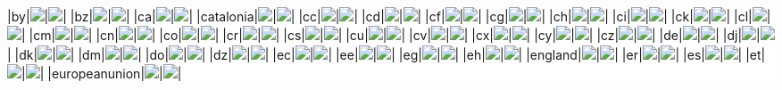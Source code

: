 |by|![](https://cdn.jsdelivr.net/gh/eallion/flags@master/gif/by.gif)|![](https://cdn.jsdelivr.net/gh/eallion/flags@master/png/by.png)|
|bz|![](https://cdn.jsdelivr.net/gh/eallion/flags@master/gif/bz.gif)|![](https://cdn.jsdelivr.net/gh/eallion/flags@master/png/bz.png)|
|ca|![](https://cdn.jsdelivr.net/gh/eallion/flags@master/gif/ca.gif)|![](https://cdn.jsdelivr.net/gh/eallion/flags@master/png/ca.png)|
|catalonia|![](https://cdn.jsdelivr.net/gh/eallion/flags@master/gif/catalonia.gif)|![](https://cdn.jsdelivr.net/gh/eallion/flags@master/png/catalonia.png)|
|cc|![](https://cdn.jsdelivr.net/gh/eallion/flags@master/gif/cc.gif)|![](https://cdn.jsdelivr.net/gh/eallion/flags@master/png/cc.png)|
|cd|![](https://cdn.jsdelivr.net/gh/eallion/flags@master/gif/cd.gif)|![](https://cdn.jsdelivr.net/gh/eallion/flags@master/png/cd.png)|
|cf|![](https://cdn.jsdelivr.net/gh/eallion/flags@master/gif/cf.gif)|![](https://cdn.jsdelivr.net/gh/eallion/flags@master/png/cf.png)|
|cg|![](https://cdn.jsdelivr.net/gh/eallion/flags@master/gif/cg.gif)|![](https://cdn.jsdelivr.net/gh/eallion/flags@master/png/cg.png)|
|ch|![](https://cdn.jsdelivr.net/gh/eallion/flags@master/gif/ch.gif)|![](https://cdn.jsdelivr.net/gh/eallion/flags@master/png/ch.png)|
|ci|![](https://cdn.jsdelivr.net/gh/eallion/flags@master/gif/ci.gif)|![](https://cdn.jsdelivr.net/gh/eallion/flags@master/png/ci.png)|
|ck|![](https://cdn.jsdelivr.net/gh/eallion/flags@master/gif/ck.gif)|![](https://cdn.jsdelivr.net/gh/eallion/flags@master/png/ck.png)|
|cl|![](https://cdn.jsdelivr.net/gh/eallion/flags@master/gif/cl.gif)|![](https://cdn.jsdelivr.net/gh/eallion/flags@master/png/cl.png)|
|cm|![](https://cdn.jsdelivr.net/gh/eallion/flags@master/gif/cm.gif)|![](https://cdn.jsdelivr.net/gh/eallion/flags@master/png/cm.png)|
|cn|![](https://cdn.jsdelivr.net/gh/eallion/flags@master/gif/cn.gif)|![](https://cdn.jsdelivr.net/gh/eallion/flags@master/png/cn.png)|
|co|![](https://cdn.jsdelivr.net/gh/eallion/flags@master/gif/co.gif)|![](https://cdn.jsdelivr.net/gh/eallion/flags@master/png/co.png)|
|cr|![](https://cdn.jsdelivr.net/gh/eallion/flags@master/gif/cr.gif)|![](https://cdn.jsdelivr.net/gh/eallion/flags@master/png/cr.png)|
|cs|![](https://cdn.jsdelivr.net/gh/eallion/flags@master/gif/cs.gif)|![](https://cdn.jsdelivr.net/gh/eallion/flags@master/png/cs.png)|
|cu|![](https://cdn.jsdelivr.net/gh/eallion/flags@master/gif/cu.gif)|![](https://cdn.jsdelivr.net/gh/eallion/flags@master/png/cu.png)|
|cv|![](https://cdn.jsdelivr.net/gh/eallion/flags@master/gif/cv.gif)|![](https://cdn.jsdelivr.net/gh/eallion/flags@master/png/cv.png)|
|cx|![](https://cdn.jsdelivr.net/gh/eallion/flags@master/gif/cx.gif)|![](https://cdn.jsdelivr.net/gh/eallion/flags@master/png/cx.png)|
|cy|![](https://cdn.jsdelivr.net/gh/eallion/flags@master/gif/cy.gif)|![](https://cdn.jsdelivr.net/gh/eallion/flags@master/png/cy.png)|
|cz|![](https://cdn.jsdelivr.net/gh/eallion/flags@master/gif/cz.gif)|![](https://cdn.jsdelivr.net/gh/eallion/flags@master/png/cz.png)|
|de|![](https://cdn.jsdelivr.net/gh/eallion/flags@master/gif/de.gif)|![](https://cdn.jsdelivr.net/gh/eallion/flags@master/png/de.png)|
|dj|![](https://cdn.jsdelivr.net/gh/eallion/flags@master/gif/dj.gif)|![](https://cdn.jsdelivr.net/gh/eallion/flags@master/png/dj.png)|
|dk|![](https://cdn.jsdelivr.net/gh/eallion/flags@master/gif/dk.gif)|![](https://cdn.jsdelivr.net/gh/eallion/flags@master/png/dk.png)|
|dm|![](https://cdn.jsdelivr.net/gh/eallion/flags@master/gif/dm.gif)|![](https://cdn.jsdelivr.net/gh/eallion/flags@master/png/dm.png)|
|do|![](https://cdn.jsdelivr.net/gh/eallion/flags@master/gif/do.gif)|![](https://cdn.jsdelivr.net/gh/eallion/flags@master/png/do.png)|
|dz|![](https://cdn.jsdelivr.net/gh/eallion/flags@master/gif/dz.gif)|![](https://cdn.jsdelivr.net/gh/eallion/flags@master/png/dz.png)|
|ec|![](https://cdn.jsdelivr.net/gh/eallion/flags@master/gif/ec.gif)|![](https://cdn.jsdelivr.net/gh/eallion/flags@master/png/ec.png)|
|ee|![](https://cdn.jsdelivr.net/gh/eallion/flags@master/gif/ee.gif)|![](https://cdn.jsdelivr.net/gh/eallion/flags@master/png/ee.png)|
|eg|![](https://cdn.jsdelivr.net/gh/eallion/flags@master/gif/eg.gif)|![](https://cdn.jsdelivr.net/gh/eallion/flags@master/png/eg.png)|
|eh|![](https://cdn.jsdelivr.net/gh/eallion/flags@master/gif/eh.gif)|![](https://cdn.jsdelivr.net/gh/eallion/flags@master/png/eh.png)|
|england|![](https://cdn.jsdelivr.net/gh/eallion/flags@master/gif/england.gif)|![](https://cdn.jsdelivr.net/gh/eallion/flags@master/png/england.png)|
|er|![](https://cdn.jsdelivr.net/gh/eallion/flags@master/gif/er.gif)|![](https://cdn.jsdelivr.net/gh/eallion/flags@master/png/er.png)|
|es|![](https://cdn.jsdelivr.net/gh/eallion/flags@master/gif/es.gif)|![](https://cdn.jsdelivr.net/gh/eallion/flags@master/png/es.png)|
|et|![](https://cdn.jsdelivr.net/gh/eallion/flags@master/gif/et.gif)|![](https://cdn.jsdelivr.net/gh/eallion/flags@master/png/et.png)|
|europeanunion|![](https://cdn.jsdelivr.net/gh/eallion/flags@master/gif/europeanunion.gif)|![](https://cdn.jsdelivr.net/gh/eallion/flags@master/png/europeanunion.png)|